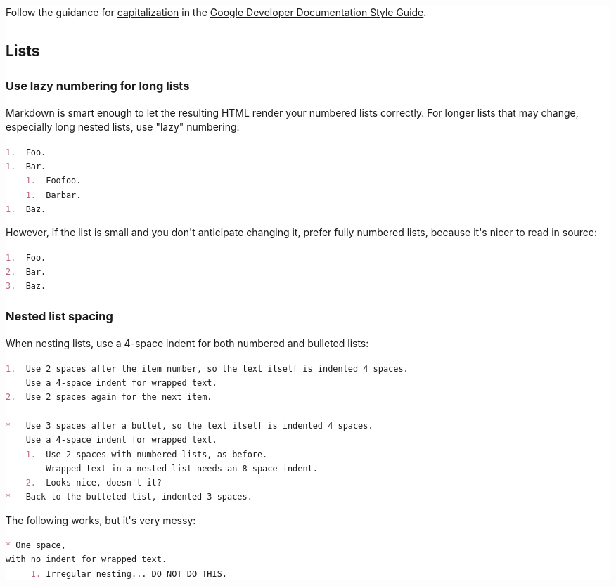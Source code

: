 Follow the guidance for
[capitalization](https://developers.google.com/style/capitalization#capitalization-in-titles-and-headings)
in the
[Google Developer Documentation Style Guide](https://developers.google.com/style/).

## Lists

### Use lazy numbering for long lists

Markdown is smart enough to let the resulting HTML render your numbered lists
correctly. For longer lists that may change, especially long nested lists, use
"lazy" numbering:

```markdown
1.  Foo.
1.  Bar.
    1.  Foofoo.
    1.  Barbar.
1.  Baz.
```

However, if the list is small and you don't anticipate changing it, prefer fully
numbered lists, because it's nicer to read in source:

```markdown
1.  Foo.
2.  Bar.
3.  Baz.
```

### Nested list spacing

When nesting lists, use a 4-space indent for both numbered and bulleted lists:

```markdown
1.  Use 2 spaces after the item number, so the text itself is indented 4 spaces.
    Use a 4-space indent for wrapped text.
2.  Use 2 spaces again for the next item.

*   Use 3 spaces after a bullet, so the text itself is indented 4 spaces.
    Use a 4-space indent for wrapped text.
    1.  Use 2 spaces with numbered lists, as before.
        Wrapped text in a nested list needs an 8-space indent.
    2.  Looks nice, doesn't it?
*   Back to the bulleted list, indented 3 spaces.
```

The following works, but it's very messy:

```markdown
* One space,
with no indent for wrapped text.
     1. Irregular nesting... DO NOT DO THIS.
```
